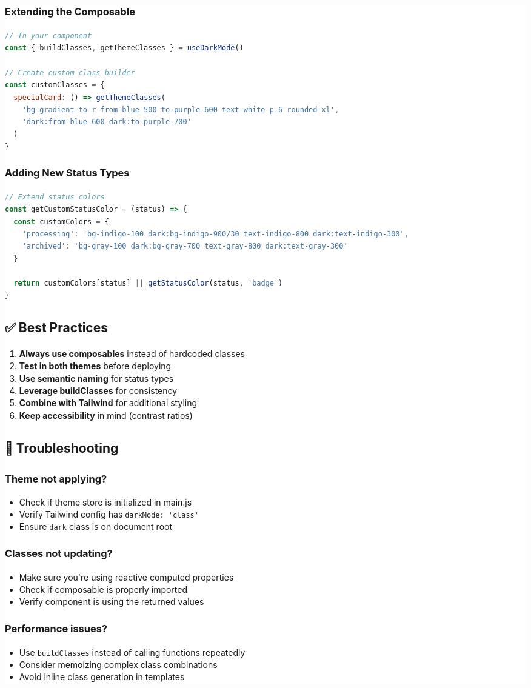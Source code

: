 ### Extending the Composable

```javascript
// In your component
const { buildClasses, getThemeClasses } = useDarkMode()

// Create custom class builder
const customClasses = {
  specialCard: () => getThemeClasses(
    'bg-gradient-to-r from-blue-500 to-purple-600 text-white p-6 rounded-xl',
    'dark:from-blue-600 dark:to-purple-700'
  )
}
```

### Adding New Status Types

```javascript
// Extend status colors
const getCustomStatusColor = (status) => {
  const customColors = {
    'processing': 'bg-indigo-100 dark:bg-indigo-900/30 text-indigo-800 dark:text-indigo-300',
    'archived': 'bg-gray-100 dark:bg-gray-700 text-gray-800 dark:text-gray-300'
  }
  
  return customColors[status] || getStatusColor(status, 'badge')
}
```

## ✅ Best Practices

1. **Always use composables** instead of hardcoded classes
2. **Test in both themes** before deploying
3. **Use semantic naming** for status types
4. **Leverage buildClasses** for consistency
5. **Combine with Tailwind** for additional styling
6. **Keep accessibility** in mind (contrast ratios)

## 🐛 Troubleshooting

### Theme not applying?
- Check if theme store is initialized in main.js
- Verify Tailwind config has `darkMode: 'class'`
- Ensure `dark` class is on document root

### Classes not updating?
- Make sure you're using reactive computed properties
- Check if composable is properly imported
- Verify component is using the returned values

### Performance issues?
- Use `buildClasses` instead of calling functions repeatedly
- Consider memoizing complex class combinations
- Avoid inline class generation in templates

